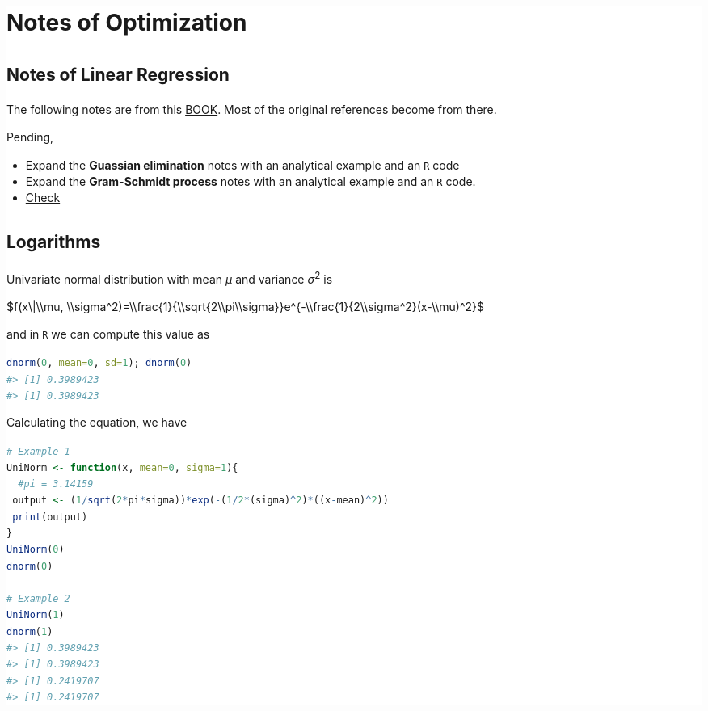


# Notes of Optimization

## Notes of Linear Regression

The following notes are from this
[BOOK](https://bookdown.org/rdpeng/advstatcomp/textbooks-vs-computers.html).
Most of the original references become from there.

Pending,

-   Expand the **Guassian elimination** notes with an analytical example
    and an `R` code
-   Expand the **Gram-Schmidt process** notes with an analytical example
    and an `R` code.
-   [Check](https://csgillespie.github.io/efficientR/performance.html)

## Logarithms

Univariate normal distribution with mean *μ* and variance
*σ*<sup>2</sup> is

$f(x\|\\mu, \\sigma^2)=\\frac{1}{\\sqrt{2\\pi\\sigma}}e^{-\\frac{1}{2\\sigma^2}(x-\\mu)^2}$

and in `R` we can compute this value as

``` r
dnorm(0, mean=0, sd=1); dnorm(0)
#> [1] 0.3989423
#> [1] 0.3989423
```

Calculating the equation, we have

``` r
# Example 1
UniNorm <- function(x, mean=0, sigma=1){
  #pi = 3.14159
 output <- (1/sqrt(2*pi*sigma))*exp(-(1/2*(sigma)^2)*((x-mean)^2)) 
 print(output)
}
UniNorm(0)
dnorm(0)

# Example 2
UniNorm(1)
dnorm(1)
#> [1] 0.3989423
#> [1] 0.3989423
#> [1] 0.2419707
#> [1] 0.2419707
```

